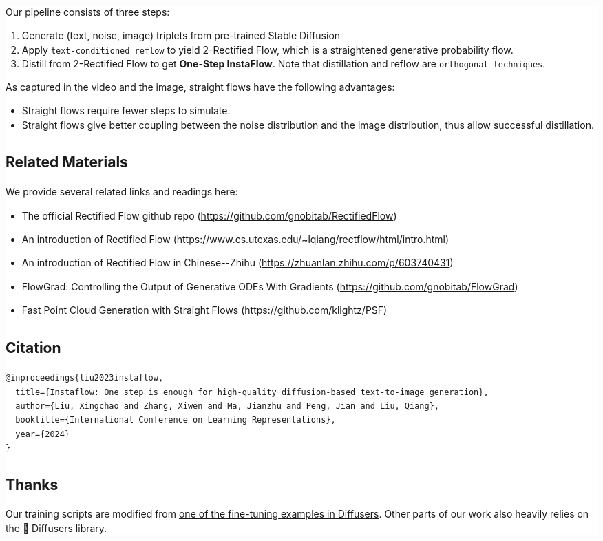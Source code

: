 Our pipeline consists of three steps:

1. Generate (text, noise, image) triplets from pre-trained Stable Diffusion
2. Apply ```text-conditioned reflow``` to yield 2-Rectified Flow, which is a straightened generative probability flow.
3. Distill from 2-Rectified Flow to get **One-Step InstaFlow**. Note that distillation and reflow are ```orthogonal techniques```.

As captured in the video and the image, straight flows have the following advantages:

* Straight flows require fewer steps to simulate.
* Straight flows give better coupling between the noise distribution and the image distribution, thus allow successful distillation.



## Related Materials

We provide several related links and readings here:

* The official Rectified Flow github repo (https://github.com/gnobitab/RectifiedFlow)

* An introduction of Rectified Flow (https://www.cs.utexas.edu/~lqiang/rectflow/html/intro.html)

* An introduction of Rectified Flow in Chinese--Zhihu (https://zhuanlan.zhihu.com/p/603740431)

* FlowGrad: Controlling the Output of Generative ODEs With Gradients (https://github.com/gnobitab/FlowGrad)

* Fast Point Cloud Generation with Straight Flows (https://github.com/klightz/PSF)

## Citation

```
@inproceedings{liu2023instaflow,
  title={Instaflow: One step is enough for high-quality diffusion-based text-to-image generation},
  author={Liu, Xingchao and Zhang, Xiwen and Ma, Jianzhu and Peng, Jian and Liu, Qiang},
  booktitle={International Conference on Learning Representations},
  year={2024}
}
```

## Thanks

Our training scripts are modified from [one of the fine-tuning examples in Diffusers](https://github.com/huggingface/diffusers/blob/main/examples/text_to_image/train_text_to_image.py).
Other parts of our work also heavily relies on the [🤗 Diffusers](https://github.com/huggingface/diffusers) library.

